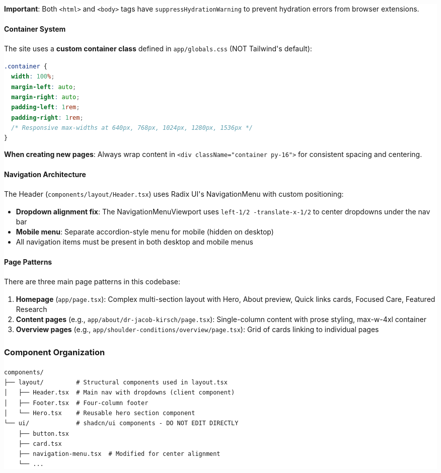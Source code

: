 **Important**: Both `<html>` and `<body>` tags have `suppressHydrationWarning` to prevent hydration errors from browser extensions.

#### Container System

The site uses a **custom container class** defined in `app/globals.css` (NOT Tailwind's default):

```css
.container {
  width: 100%;
  margin-left: auto;
  margin-right: auto;
  padding-left: 1rem;
  padding-right: 1rem;
  /* Responsive max-widths at 640px, 768px, 1024px, 1280px, 1536px */
}
```

**When creating new pages**: Always wrap content in `<div className="container py-16">` for consistent spacing and centering.

#### Navigation Architecture

The Header (`components/layout/Header.tsx`) uses Radix UI's NavigationMenu with custom positioning:

- **Dropdown alignment fix**: The NavigationMenuViewport uses `left-1/2 -translate-x-1/2` to center dropdowns under the nav bar
- **Mobile menu**: Separate accordion-style menu for mobile (hidden on desktop)
- All navigation items must be present in both desktop and mobile menus

#### Page Patterns

There are three main page patterns in this codebase:

1. **Homepage** (`app/page.tsx`): Complex multi-section layout with Hero, About preview, Quick links cards, Focused Care, Featured Research
2. **Content pages** (e.g., `app/about/dr-jacob-kirsch/page.tsx`): Single-column content with prose styling, max-w-4xl container
3. **Overview pages** (e.g., `app/shoulder-conditions/overview/page.tsx`): Grid of cards linking to individual pages

### Component Organization

```
components/
├── layout/         # Structural components used in layout.tsx
│   ├── Header.tsx  # Main nav with dropdowns (client component)
│   ├── Footer.tsx  # Four-column footer
│   └── Hero.tsx    # Reusable hero section component
└── ui/             # shadcn/ui components - DO NOT EDIT DIRECTLY
    ├── button.tsx
    ├── card.tsx
    ├── navigation-menu.tsx  # Modified for center alignment
    └── ...
```
